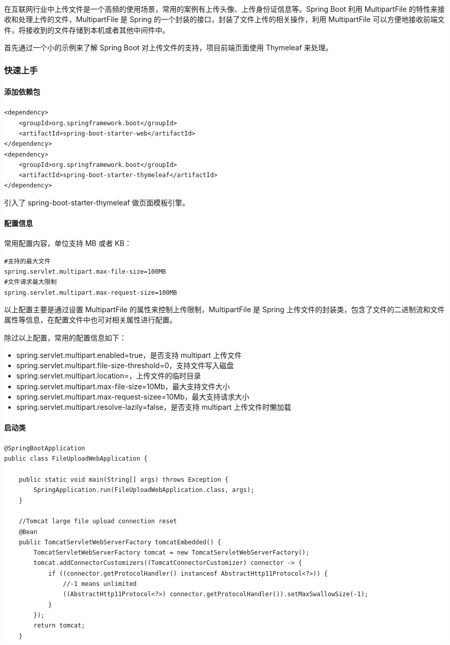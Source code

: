 在互联网行业中上传文件是一个高频的使用场景，常用的案例有上传头像、上传身份证信息等。Spring Boot 利用 MultipartFile
的特性来接收和处理上传的文件，MultipartFile 是 Spring 的一个封装的接口，封装了文件上传的相关操作，利用 MultipartFile
可以方便地接收前端文件，将接收到的文件存储到本机或者其他中间件中。

首先通过一个小的示例来了解 Spring Boot 对上传文件的支持，项目前端页面使用 Thymeleaf 来处理。

### 快速上手

#### 添加依赖包

    
    
    <dependency>
        <groupId>org.springframework.boot</groupId>
        <artifactId>spring-boot-starter-web</artifactId>
    </dependency>
    <dependency>
        <groupId>org.springframework.boot</groupId>
        <artifactId>spring-boot-starter-thymeleaf</artifactId>
    </dependency>
    

引入了 spring-boot-starter-thymeleaf 做页面模板引擎。

#### 配置信息

常用配置内容，单位支持 MB 或者 KB：

    
    
    #支持的最大文件
    spring.servlet.multipart.max-file-size=100MB
    #文件请求最大限制
    spring.servlet.multipart.max-request-size=100MB
    

以上配置主要是通过设置 MultipartFile 的属性来控制上传限制，MultipartFile 是 Spring
上传文件的封装类，包含了文件的二进制流和文件属性等信息，在配置文件中也可对相关属性进行配置。

除过以上配置，常用的配置信息如下：

  * spring.servlet.multipart.enabled=true，是否支持 multipart 上传文件
  * spring.servlet.multipart.file-size-threshold=0，支持文件写入磁盘
  * spring.servlet.multipart.location=，上传文件的临时目录
  * spring.servlet.multipart.max-file-size=10Mb，最大支持文件大小
  * spring.servlet.multipart.max-request-sizee=10Mb，最大支持请求大小
  * spring.servlet.multipart.resolve-lazily=false，是否支持 multipart 上传文件时懒加载

#### 启动类

    
    
    @SpringBootApplication
    public class FileUploadWebApplication {
    
        public static void main(String[] args) throws Exception {
            SpringApplication.run(FileUploadWebApplication.class, args);
        }
    
        //Tomcat large file upload connection reset
        @Bean
        public TomcatServletWebServerFactory tomcatEmbedded() {
            TomcatServletWebServerFactory tomcat = new TomcatServletWebServerFactory();
            tomcat.addConnectorCustomizers((TomcatConnectorCustomizer) connector -> {
                if ((connector.getProtocolHandler() instanceof AbstractHttp11Protocol<?>)) {
                    //-1 means unlimited
                    ((AbstractHttp11Protocol<?>) connector.getProtocolHandler()).setMaxSwallowSize(-1);
                }
            });
            return tomcat;
        }
    